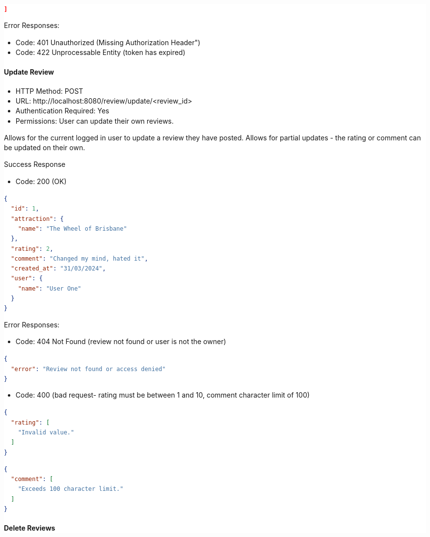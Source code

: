 ```json
]
```
Error Responses:

- Code: 401 Unauthorized (Missing Authorization Header")
- Code: 422 Unprocessable Entity (token has expired)

#### Update Review
- HTTP Method: POST
- URL: http://localhost:8080/review/update/<review_id>
- Authentication Required: Yes
- Permissions: User can update their own reviews.

Allows for the current logged in user to update a review they have posted. Allows for partial updates - the rating or comment can be updated on their own.

Success Response
- Code: 200 (OK)
```json
{
  "id": 1,
  "attraction": {
    "name": "The Wheel of Brisbane"
  },
  "rating": 2,
  "comment": "Changed my mind, hated it",
  "created_at": "31/03/2024",
  "user": {
    "name": "User One"
  }
}
```
Error Responses:

- Code: 404 Not Found (review not found or user is not the owner)
```json
{
  "error": "Review not found or access denied"
}
``` 
- Code: 400 (bad request- rating must be between 1 and 10, comment character limit of 100)

```json
{
  "rating": [
    "Invalid value."
  ]
}
```
```json
{  
  "comment": [
    "Exceeds 100 character limit."
  ]
}  
```
#### Delete Reviews
